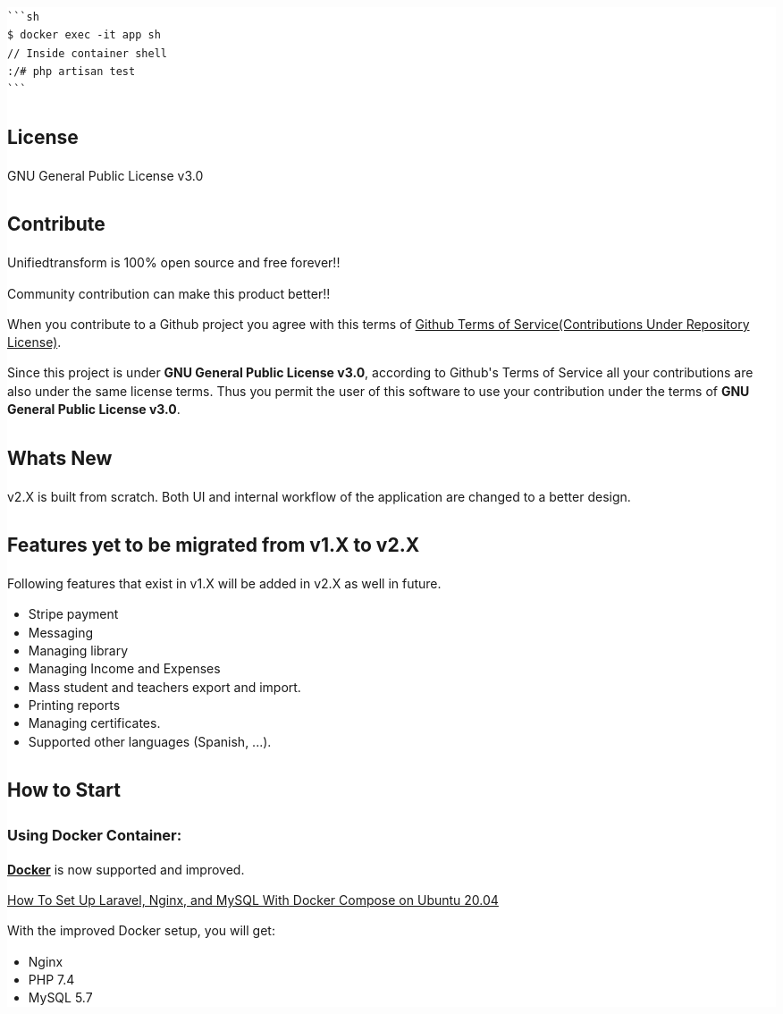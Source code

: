     ```sh
    $ docker exec -it app sh
    // Inside container shell
    :/# php artisan test
    ```

## License

GNU General Public License v3.0

## Contribute

Unifiedtransform is 100% open source and free forever!!

Community contribution can make this product better!!

When you contribute to a Github project you agree with this terms of [Github Terms of Service(Contributions Under Repository License)](https://help.github.com/en/articles/github-terms-of-service#6-contributions-under-repository-license).

Since this project is under **GNU General Public License v3.0**, according to Github's Terms of Service all your contributions are also under the same license terms.
Thus you permit the user of this software to use your contribution under the terms of **GNU General Public License v3.0**.

## Whats New
v2.X is built from scratch. Both UI and internal workflow of the application are changed to a better design.

## Features yet to be migrated from v1.X to v2.X
Following features that exist in v1.X will be added in v2.X as well in future.

- Stripe payment
- Messaging
- Managing library
- Managing Income and Expenses
- Mass student and teachers export and import.
- Printing reports
- Managing certificates.
- Supported other languages (Spanish, ...).

## How to Start
### Using Docker Container:

**[Docker](https://www.docker.com/)** is now supported and improved.

[How To Set Up Laravel, Nginx, and MySQL With Docker Compose on Ubuntu 20.04](https://www.digitalocean.com/community/tutorials/how-to-set-up-laravel-nginx-and-mysql-with-docker-compose-on-ubuntu-20-04)

With the improved Docker setup, you will get:
- Nginx
- PHP 7.4
- MySQL 5.7
